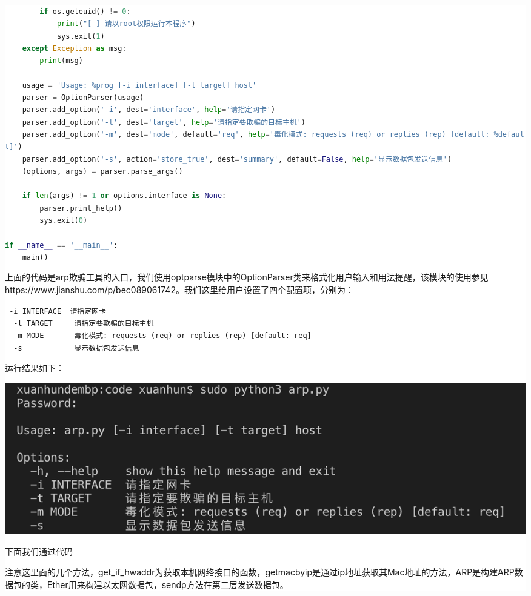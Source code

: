 ```Python
        if os.geteuid() != 0:
            print("[-] 请以root权限运行本程序")
            sys.exit(1)
    except Exception as msg:
        print(msg)

    usage = 'Usage: %prog [-i interface] [-t target] host'
    parser = OptionParser(usage)
    parser.add_option('-i', dest='interface', help='请指定网卡')
    parser.add_option('-t', dest='target', help='请指定要欺骗的目标主机')
    parser.add_option('-m', dest='mode', default='req', help='毒化模式: requests (req) or replies (rep) [default: %default]')
    parser.add_option('-s', action='store_true', dest='summary', default=False, help='显示数据包发送信息')
    (options, args) = parser.parse_args()

    if len(args) != 1 or options.interface is None:
        parser.print_help()
        sys.exit(0)

if __name__ == '__main__':
    main()
```

上面的代码是arp欺骗工具的入口，我们使用optparse模块中的OptionParser类来格式化用户输入和用法提醒，该模块的使用参见 https://www.jianshu.com/p/bec089061742。我们这里给用户设置了四个配置项，分别为：

```
 -i INTERFACE  请指定网卡
  -t TARGET     请指定要欺骗的目标主机
  -m MODE       毒化模式: requests (req) or replies (rep) [default: req]
  -s            显示数据包发送信息
```

运行结果如下：

![](img/14.png)

下面我们通过代码

注意这里面的几个方法，get_if_hwaddr为获取本机网络接口的函数，getmacbyip是通过ip地址获取其Mac地址的方法，ARP是构建ARP数据包的类，Ether用来构建以太网数据包，sendp方法在第二层发送数据包。
